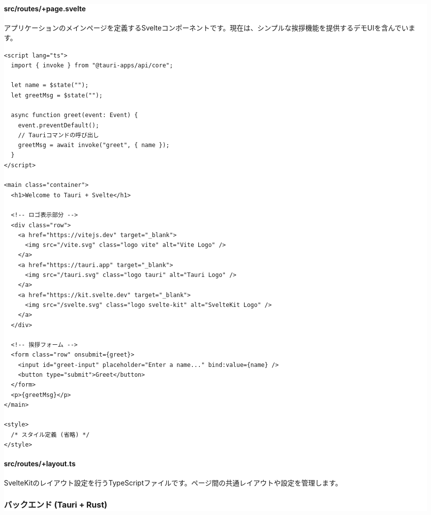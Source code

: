 #### src/routes/+page.svelte

アプリケーションのメインページを定義するSvelteコンポーネントです。現在は、シンプルな挨拶機能を提供するデモUIを含んでいます。

```svelte
<script lang="ts">
  import { invoke } from "@tauri-apps/api/core";

  let name = $state("");
  let greetMsg = $state("");

  async function greet(event: Event) {
    event.preventDefault();
    // Tauriコマンドの呼び出し
    greetMsg = await invoke("greet", { name });
  }
</script>

<main class="container">
  <h1>Welcome to Tauri + Svelte</h1>
  
  <!-- ロゴ表示部分 -->
  <div class="row">
    <a href="https://vitejs.dev" target="_blank">
      <img src="/vite.svg" class="logo vite" alt="Vite Logo" />
    </a>
    <a href="https://tauri.app" target="_blank">
      <img src="/tauri.svg" class="logo tauri" alt="Tauri Logo" />
    </a>
    <a href="https://kit.svelte.dev" target="_blank">
      <img src="/svelte.svg" class="logo svelte-kit" alt="SvelteKit Logo" />
    </a>
  </div>
  
  <!-- 挨拶フォーム -->
  <form class="row" onsubmit={greet}>
    <input id="greet-input" placeholder="Enter a name..." bind:value={name} />
    <button type="submit">Greet</button>
  </form>
  <p>{greetMsg}</p>
</main>

<style>
  /* スタイル定義 (省略) */
</style>
```

#### src/routes/+layout.ts

SvelteKitのレイアウト設定を行うTypeScriptファイルです。ページ間の共通レイアウトや設定を管理します。

### バックエンド (Tauri + Rust)

